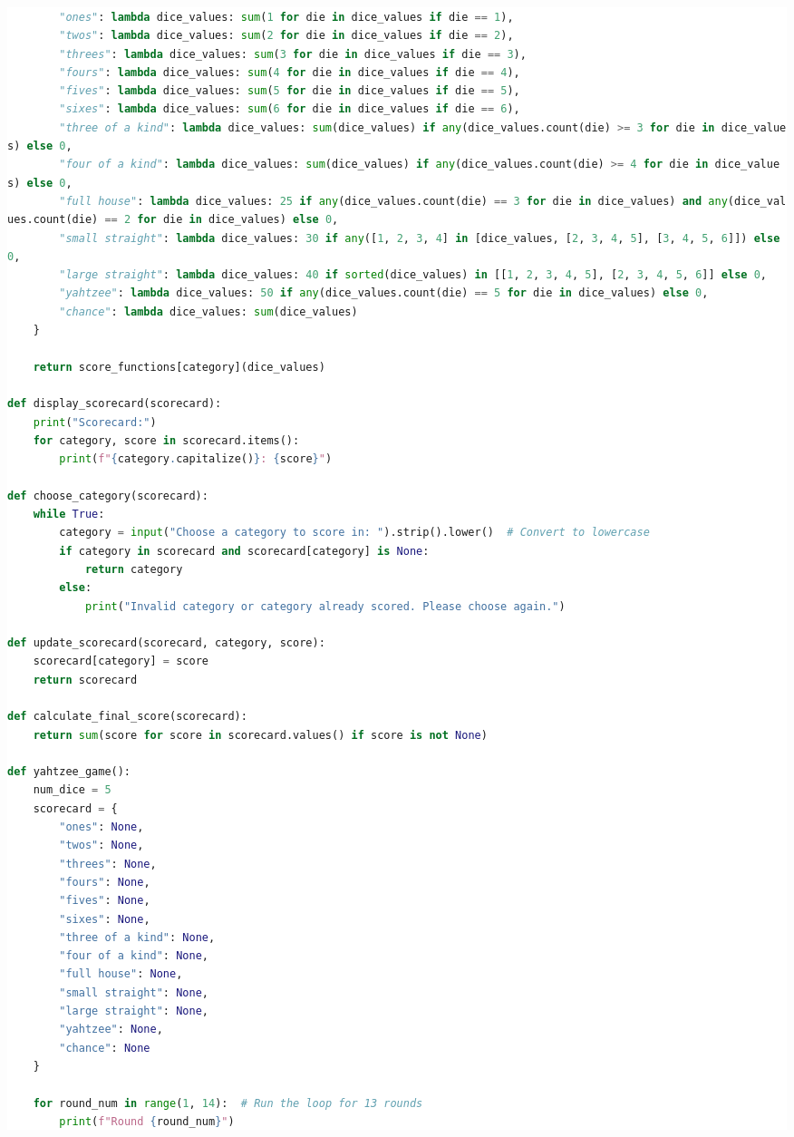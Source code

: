 ```python
        "ones": lambda dice_values: sum(1 for die in dice_values if die == 1),
        "twos": lambda dice_values: sum(2 for die in dice_values if die == 2),
        "threes": lambda dice_values: sum(3 for die in dice_values if die == 3),
        "fours": lambda dice_values: sum(4 for die in dice_values if die == 4),
        "fives": lambda dice_values: sum(5 for die in dice_values if die == 5),
        "sixes": lambda dice_values: sum(6 for die in dice_values if die == 6),
        "three of a kind": lambda dice_values: sum(dice_values) if any(dice_values.count(die) >= 3 for die in dice_values) else 0,
        "four of a kind": lambda dice_values: sum(dice_values) if any(dice_values.count(die) >= 4 for die in dice_values) else 0,
        "full house": lambda dice_values: 25 if any(dice_values.count(die) == 3 for die in dice_values) and any(dice_values.count(die) == 2 for die in dice_values) else 0,
        "small straight": lambda dice_values: 30 if any([1, 2, 3, 4] in [dice_values, [2, 3, 4, 5], [3, 4, 5, 6]]) else 0,
        "large straight": lambda dice_values: 40 if sorted(dice_values) in [[1, 2, 3, 4, 5], [2, 3, 4, 5, 6]] else 0,
        "yahtzee": lambda dice_values: 50 if any(dice_values.count(die) == 5 for die in dice_values) else 0,
        "chance": lambda dice_values: sum(dice_values)
    }

    return score_functions[category](dice_values)

def display_scorecard(scorecard):
    print("Scorecard:")
    for category, score in scorecard.items():
        print(f"{category.capitalize()}: {score}")

def choose_category(scorecard):
    while True:
        category = input("Choose a category to score in: ").strip().lower()  # Convert to lowercase
        if category in scorecard and scorecard[category] is None:
            return category
        else:
            print("Invalid category or category already scored. Please choose again.")

def update_scorecard(scorecard, category, score):
    scorecard[category] = score
    return scorecard

def calculate_final_score(scorecard):
    return sum(score for score in scorecard.values() if score is not None)

def yahtzee_game():
    num_dice = 5
    scorecard = {
        "ones": None,
        "twos": None,
        "threes": None,
        "fours": None,
        "fives": None,
        "sixes": None,
        "three of a kind": None,
        "four of a kind": None,
        "full house": None,
        "small straight": None,
        "large straight": None,
        "yahtzee": None,
        "chance": None
    }
    
    for round_num in range(1, 14):  # Run the loop for 13 rounds
        print(f"Round {round_num}")
```